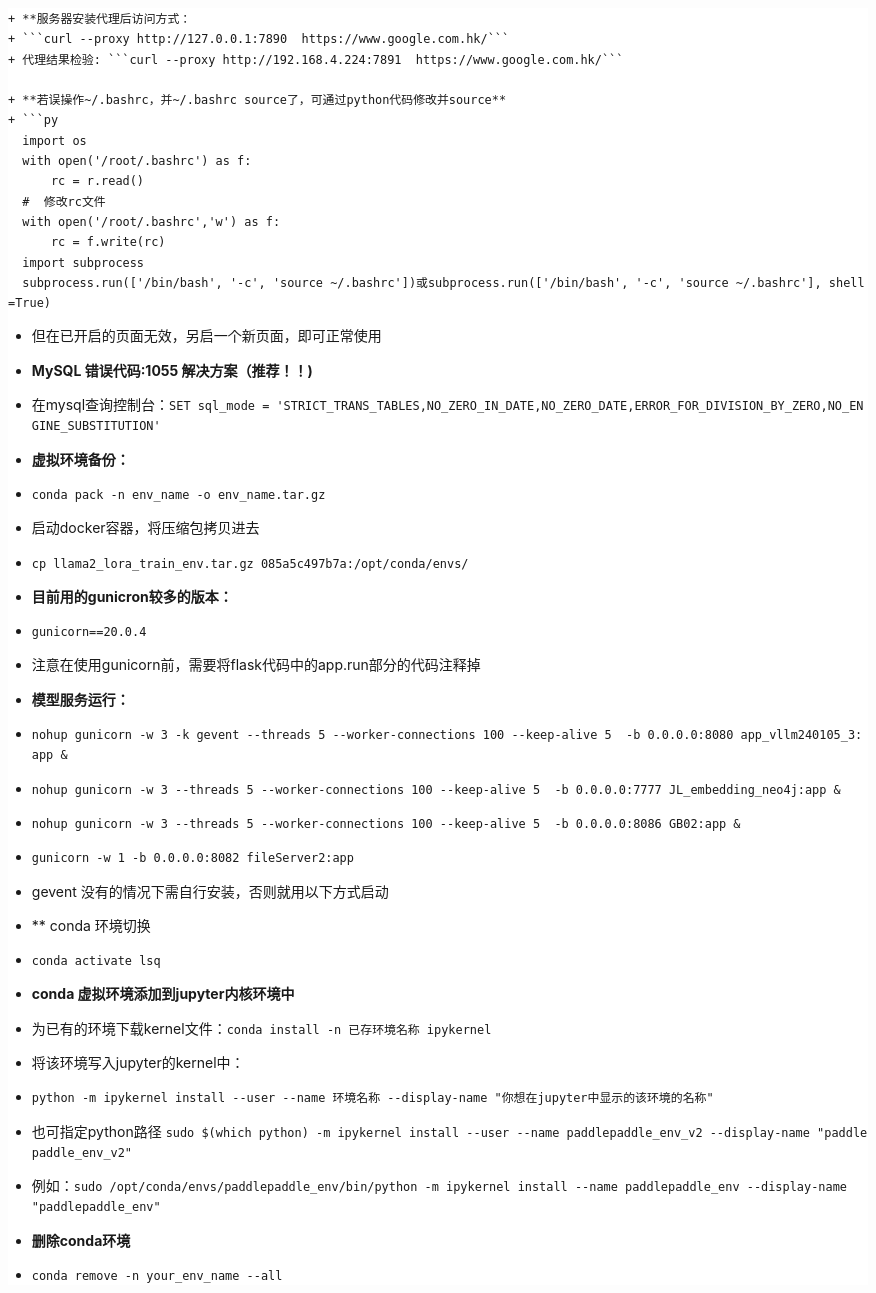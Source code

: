   ```
+ **服务器安装代理后访问方式：
+ ```curl --proxy http://127.0.0.1:7890  https://www.google.com.hk/```
+ 代理结果检验: ```curl --proxy http://192.168.4.224:7891  https://www.google.com.hk/```

+ **若误操作~/.bashrc，并~/.bashrc source了，可通过python代码修改并source**
+ ```py
	import os
	with open('/root/.bashrc') as f:
	    rc = r.read()
	#  修改rc文件
	with open('/root/.bashrc','w') as f:
	    rc = f.write(rc)
	import subprocess
	subprocess.run(['/bin/bash', '-c', 'source ~/.bashrc'])或subprocess.run(['/bin/bash', '-c', 'source ~/.bashrc'], shell=True)
  ```
+ 但在已开启的页面无效，另启一个新页面，即可正常使用
  
+ **MySQL 错误代码:1055 解决方案（推荐！！)**
+ 在mysql查询控制台：```SET sql_mode = 'STRICT_TRANS_TABLES,NO_ZERO_IN_DATE,NO_ZERO_DATE,ERROR_FOR_DIVISION_BY_ZERO,NO_ENGINE_SUBSTITUTION'```

+ **虚拟环境备份：**
+ ```conda pack -n env_name -o env_name.tar.gz```
+ 启动docker容器，将压缩包拷贝进去
+ ```cp llama2_lora_train_env.tar.gz 085a5c497b7a:/opt/conda/envs/```

+ **目前用的gunicron较多的版本：**
+ ```gunicorn==20.0.4```
+ 注意在使用gunicorn前，需要将flask代码中的app.run部分的代码注释掉

+ **模型服务运行：**
+ ```nohup gunicorn -w 3 -k gevent --threads 5 --worker-connections 100 --keep-alive 5  -b 0.0.0.0:8080 app_vllm240105_3:app &```
+ ```nohup gunicorn -w 3 --threads 5 --worker-connections 100 --keep-alive 5  -b 0.0.0.0:7777 JL_embedding_neo4j:app &```
+ ```nohup gunicorn -w 3 --threads 5 --worker-connections 100 --keep-alive 5  -b 0.0.0.0:8086 GB02:app &```
+  ```gunicorn -w 1 -b 0.0.0.0:8082 fileServer2:app```
+ gevent 没有的情况下需自行安装，否则就用以下方式启动
+  ** conda 环境切换
+  ```conda activate lsq```

+ **conda 虚拟环境添加到jupyter内核环境中**
+ 为已有的环境下载kernel文件：```conda install -n 已存环境名称 ipykernel```
+ 将该环境写入jupyter的kernel中：
+ ```python -m ipykernel install --user --name 环境名称 --display-name "你想在jupyter中显示的该环境的名称"```
+ 也可指定python路径 ```sudo $(which python) -m ipykernel install --user --name paddlepaddle_env_v2 --display-name "paddlepaddle_env_v2"```

+ 例如：`sudo /opt/conda/envs/paddlepaddle_env/bin/python -m ipykernel install --name paddlepaddle_env --display-name "paddlepaddle_env"`
+ **删除conda环境**
+ ```conda remove -n your_env_name --all```
